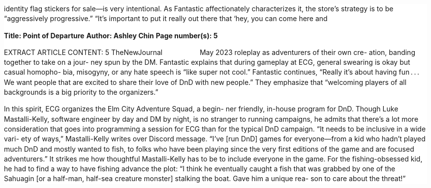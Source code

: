 identity flag stickers for sale—is very 
intentional. As Fantastic affectionately 
characterizes it, the store’s strategy is to 
be “aggressively progressive.” 
“It’s important to put it really out 
there that ‘hey, you can come here and 


**Title: Point of Departure**
**Author: Ashley Chin**
**Page number(s): 5**

EXTRACT ARTICLE CONTENT:
5
TheNewJournal          May 2023
roleplay as adventurers of their own cre-
ation, banding together to take on a jour-
ney spun by the DM. Fantastic explains 
that during gameplay at ECG, general 
swearing is okay but casual homopho-
bia, misogyny, or any hate speech is “like 
super not cool.” Fantastic continues, 
“Really it’s about having fun . . . We want 
people that are excited to share their 
love of DnD with new people.” They 
emphasize that “welcoming players of 
all backgrounds is a big priority to the 
organizers.”


In this spirit, ECG organizes the 
Elm City Adventure Squad, a begin-
ner friendly, in-house program for DnD. 
Though Luke Mastalli-Kelly, software 
engineer by day and DM by night, is no 
stranger to running campaigns, he admits 
that there’s a lot more consideration that 
goes into programming a session for ECG 
than for the typical DnD campaign. “It 
needs to be inclusive in a wide vari-
ety of ways,” Mastalli-Kelly writes over 
Discord message. “I’ve [run DnD] games 
for everyone—from a kid who hadn’t 
played much DnD and mostly wanted 
to fish, to folks who have been playing 
since the very first editions of the game 
and are focused adventurers.” It strikes 
me how thoughtful Mastalli-Kelly has to 
be to include everyone in the game. For 
the fishing-obsessed kid, he had to find 
a way to have fishing advance the plot: 
“I think he eventually caught a fish that 
was grabbed by one of the Sahuagin [or 
a half-man, half-sea creature monster] 
stalking the boat. Gave him a unique rea-
son to care about the threat!” 
